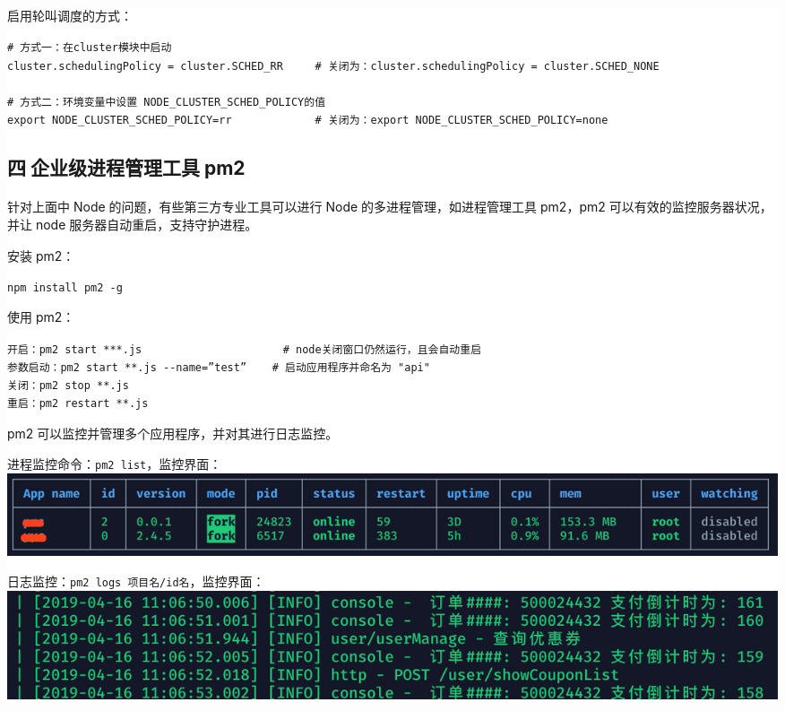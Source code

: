 启用轮叫调度的方式：

```
# 方式一：在cluster模块中启动
cluster.schedulingPolicy = cluster.SCHED_RR     # 关闭为：cluster.schedulingPolicy = cluster.SCHED_NONE

# 方式二：环境变量中设置 NODE_CLUSTER_SCHED_POLICY的值
export NODE_CLUSTER_SCHED_POLICY=rr             # 关闭为：export NODE_CLUSTER_SCHED_POLICY=none
```

## 四 企业级进程管理工具 pm2

针对上面中 Node 的问题，有些第三方专业工具可以进行 Node 的多进程管理，如进程管理工具 pm2，pm2 可以有效的监控服务器状况，并让 node 服务器自动重启，支持守护进程。

安装 pm2：

```
npm install pm2 -g
```

使用 pm2：

```
开启：pm2 start ***.js                      # node关闭窗口仍然运行，且会自动重启
参数启动：pm2 start **.js --name=”test”    # 启动应用程序并命名为 "api"
关闭：pm2 stop **.js
重启：pm2 restart **.js
```

pm2 可以监控并管理多个应用程序，并对其进行日志监控。

进程监控命令：`pm2 list`，监控界面：
![](/images/node/pm2list.png)

日志监控：`pm2 logs 项目名/id名`，监控界面：
![](/images/node/pm2logs.png)
